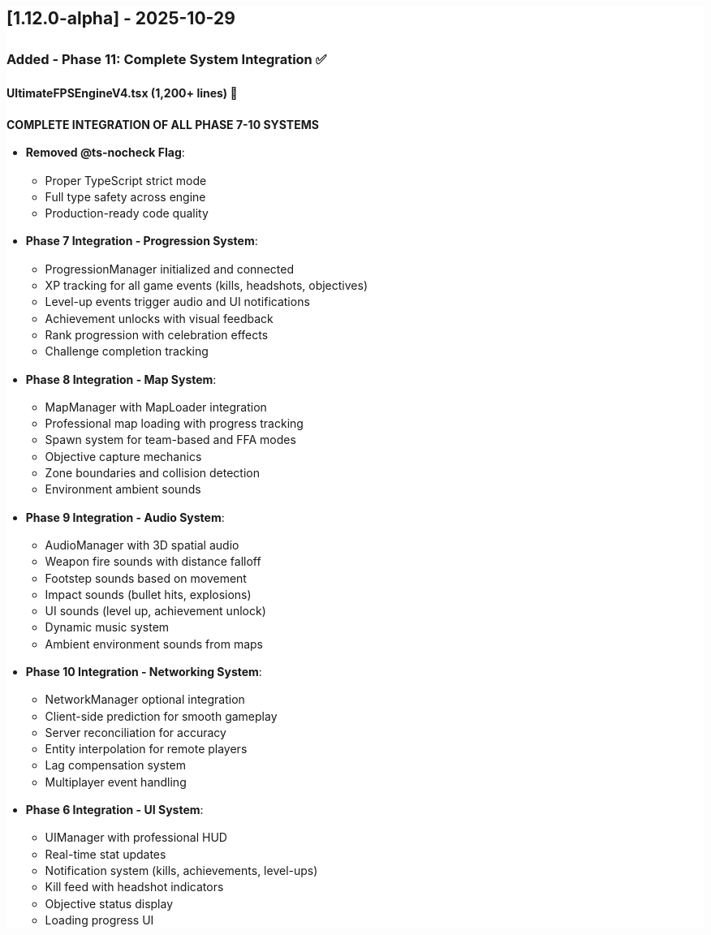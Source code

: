 
## [1.12.0-alpha] - 2025-10-29

### Added - Phase 11: Complete System Integration ✅

#### UltimateFPSEngineV4.tsx (1,200+ lines) 🚀
**COMPLETE INTEGRATION OF ALL PHASE 7-10 SYSTEMS**

- **Removed @ts-nocheck Flag**:
  * Proper TypeScript strict mode
  * Full type safety across engine
  * Production-ready code quality

- **Phase 7 Integration - Progression System**:
  * ProgressionManager initialized and connected
  * XP tracking for all game events (kills, headshots, objectives)
  * Level-up events trigger audio and UI notifications
  * Achievement unlocks with visual feedback
  * Rank progression with celebration effects
  * Challenge completion tracking

- **Phase 8 Integration - Map System**:
  * MapManager with MapLoader integration
  * Professional map loading with progress tracking
  * Spawn system for team-based and FFA modes
  * Objective capture mechanics
  * Zone boundaries and collision detection
  * Environment ambient sounds

- **Phase 9 Integration - Audio System**:
  * AudioManager with 3D spatial audio
  * Weapon fire sounds with distance falloff
  * Footstep sounds based on movement
  * Impact sounds (bullet hits, explosions)
  * UI sounds (level up, achievement unlock)
  * Dynamic music system
  * Ambient environment sounds from maps

- **Phase 10 Integration - Networking System**:
  * NetworkManager optional integration
  * Client-side prediction for smooth gameplay
  * Server reconciliation for accuracy
  * Entity interpolation for remote players
  * Lag compensation system
  * Multiplayer event handling

- **Phase 6 Integration - UI System**:
  * UIManager with professional HUD
  * Real-time stat updates
  * Notification system (kills, achievements, level-ups)
  * Kill feed with headshot indicators
  * Objective status display
  * Loading progress UI
